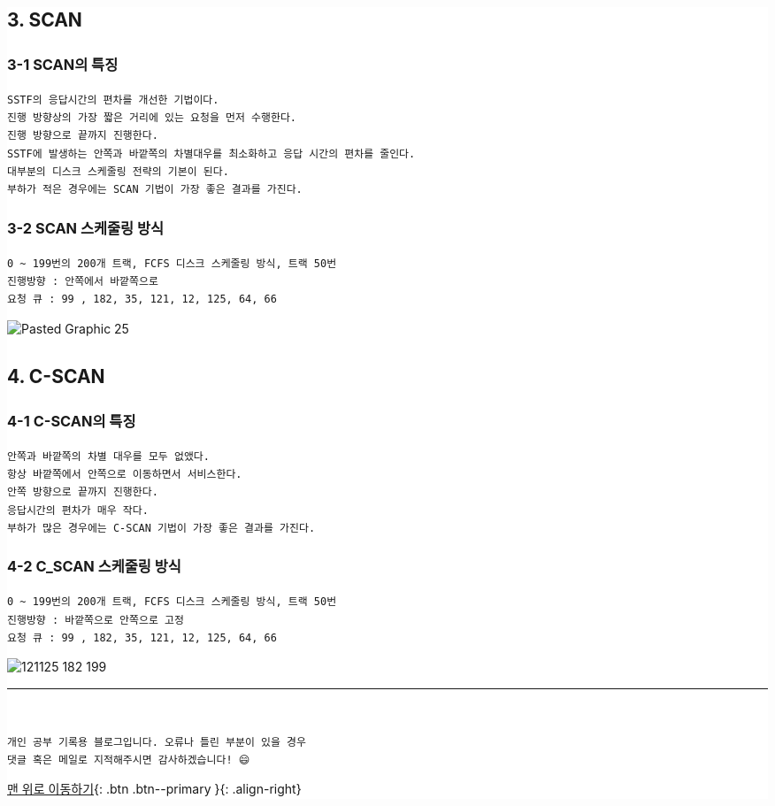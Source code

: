 ## 3. SCAN

### 3-1 SCAN의 특징
	SSTF의 응답시간의 편차를 개선한 기법이다.
	진행 방향상의 가장 짧은 거리에 있는 요청을 먼저 수행한다.
	진행 방향으로 끝까지 진행한다.
	SSTF에 발생하는 안쪽과 바깥쪽의 차별대우를 최소화하고 응답 시간의 편차를 줄인다.
	대부분의 디스크 스케줄링 전략의 기본이 된다.
	부하가 적은 경우에는 SCAN 기법이 가장 좋은 결과를 가진다.

### 3-2 SCAN 스케줄링 방식
	0 ~ 199번의 200개 트랙, FCFS 디스크 스케줄링 방식, 트랙 50번
	진행방향 : 안쪽에서 바깥쪽으로
	요청 큐 : 99 , 182, 35, 121, 12, 125, 64, 66
<img width="691" alt="Pasted Graphic 25" src="https://user-images.githubusercontent.com/88019314/155455149-d004c238-36db-4d47-bd47-f67390a0f8ac.png">
<br>

## 4. C-SCAN
	
### 4-1 C-SCAN의 특징
	안쪽과 바깥쪽의 차별 대우를 모두 없앴다.
	항상 바깥쪽에서 안쪽으로 이동하면서 서비스한다.
	안쪽 방향으로 끝까지 진행한다.
	응답시간의 편차가 매우 작다.
	부하가 많은 경우에는 C-SCAN 기법이 가장 좋은 결과를 가진다.

### 4-2 C_SCAN 스케줄링 방식
	0 ~ 199번의 200개 트랙, FCFS 디스크 스케줄링 방식, 트랙 50번
	진행방향 : 바깥쪽으로 안쪽으로 고정
	요청 큐 : 99 , 182, 35, 121, 12, 125, 64, 66
<img width="660" alt="121125 182 199" src="https://user-images.githubusercontent.com/88019314/155455155-3fd3bffe-b408-47f6-9bde-e822dc6cc39f.png">
<br>

***
<br>

    개인 공부 기록용 블로그입니다. 오류나 틀린 부분이 있을 경우 
    댓글 혹은 메일로 지적해주시면 감사하겠습니다! 😄

[맨 위로 이동하기](#){: .btn .btn--primary }{: .align-right}